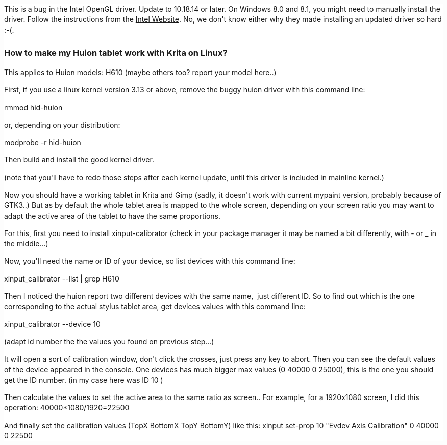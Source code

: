 This is a bug in the Intel OpenGL driver. Update to 10.18.14 or later. On Windows 8.0 and 8.1, you might need to manually install the driver. Follow the instructions from the [Intel Website](http://www.intel.com/support/graphics/sb/cs-022355.htm). No, we don't know either why they made installing an updated driver so hard :-(.

### How to make my Huion tablet work with Krita on Linux?

This applies to Huion models: H610 (maybe others too? report your model here..)

First, if you use a linux kernel version 3.13 or above, remove the buggy huion driver with this command line:

rmmod hid-huion

or, depending on your distribution:

modprobe -r hid-huion

Then build and [install the good kernel driver](https://github.com/DIGImend/huion-driver).

(note that you'll have to redo those steps after each kernel update, until this driver is included in mainline kernel.)

Now you should have a working tablet in Krita and Gimp (sadly, it doesn't work with current mypaint version, probably because of GTK3..) But as by default the whole tablet area is mapped to the whole screen, depending on your screen ratio you may want to adapt the active area of the tablet to have the same proportions.

For this, first you need to install xinput-calibrator (check in your package manager it may be named a bit differently, with - or \_ in the middle...)

Now, you'll need the name or ID of your device, so list devices with this command line:

xinput\_calibrator --list | grep H610

Then I noticed the huion report two different devices with the same name,  just different ID. So to find out which is the one corresponding to the actual stylus tablet area, get devices values with this command line:

xinput\_calibrator --device 10

(adapt id number the the values you found on previous step...)

It will open a sort of calibration window, don't click the crosses, just press any key to abort. Then you can see the default values of the device appeared in the console. One devices has much bigger max values (0 40000 0 25000), this is the one you should get the ID number. (in my case here was ID 10 )

Then calculate the values to set the active area to the same ratio as screen.. For example, for a 1920x1080 screen, I did this operation: 40000\*1080/1920=22500

And finally set the calibration values (TopX BottomX TopY BottomY) like this: xinput set-prop 10 "Evdev Axis Calibration" 0 40000 0 22500
